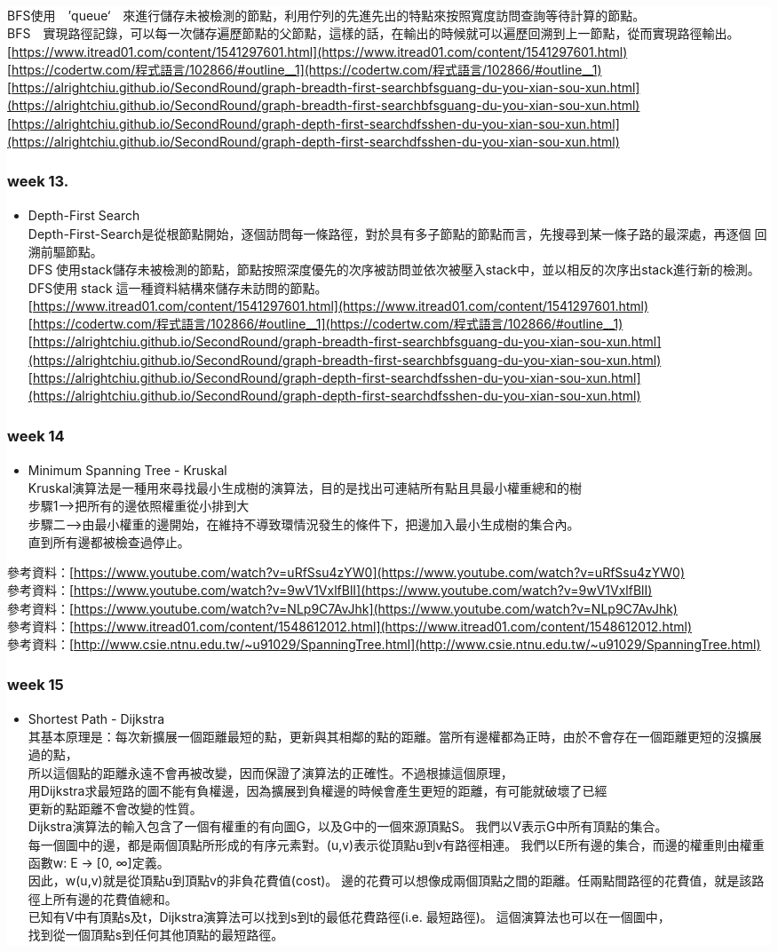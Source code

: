 BFS使用　’queue‘　來進行儲存未被檢測的節點，利用佇列的先進先出的特點來按照寬度訪問查詢等待計算的節點。  
BFS　實現路徑記錄，可以每一次儲存遍歷節點的父節點，這樣的話，在輸出的時候就可以遍歷回溯到上一節點，從而實現路徑輸出。  
[https://www.itread01.com/content/1541297601.html](https://www.itread01.com/content/1541297601.html)  
[https://codertw.com/程式語言/102866/#outline__1](https://codertw.com/程式語言/102866/#outline__1)  
[https://alrightchiu.github.io/SecondRound/graph-breadth-first-searchbfsguang-du-you-xian-sou-xun.html](https://alrightchiu.github.io/SecondRound/graph-breadth-first-searchbfsguang-du-you-xian-sou-xun.html)  
[https://alrightchiu.github.io/SecondRound/graph-depth-first-searchdfsshen-du-you-xian-sou-xun.html](https://alrightchiu.github.io/SecondRound/graph-depth-first-searchdfsshen-du-you-xian-sou-xun.html)  
### week 13. 
- Depth-First Search  
Depth-First-Search是從根節點開始，逐個訪問每一條路徑，對於具有多子節點的節點而言，先搜尋到某一條子路的最深處，再逐個 回溯前驅節點。  
DFS 使用stack儲存未被檢測的節點，節點按照深度優先的次序被訪問並依次被壓入stack中，並以相反的次序出stack進行新的檢測。  
DFS使用 stack 這一種資料結構來儲存未訪問的節點。  
[https://www.itread01.com/content/1541297601.html](https://www.itread01.com/content/1541297601.html)  
[https://codertw.com/程式語言/102866/#outline__1](https://codertw.com/程式語言/102866/#outline__1)  
[https://alrightchiu.github.io/SecondRound/graph-breadth-first-searchbfsguang-du-you-xian-sou-xun.html](https://alrightchiu.github.io/SecondRound/graph-breadth-first-searchbfsguang-du-you-xian-sou-xun.html)  
[https://alrightchiu.github.io/SecondRound/graph-depth-first-searchdfsshen-du-you-xian-sou-xun.html](https://alrightchiu.github.io/SecondRound/graph-depth-first-searchdfsshen-du-you-xian-sou-xun.html)
### week 14  
- Minimum Spanning Tree - Kruskal  
Kruskal演算法是一種用來尋找最小生成樹的演算法，目的是找出可連結所有點且具最小權重總和的樹   
步驟1–>把所有的邊依照權重從小排到大   
步驟二–>由最小權重的邊開始，在維持不導致環情況發生的條件下，把邊加入最小生成樹的集合內。   
直到所有邊都被檢查過停止。  

參考資料：[https://www.youtube.com/watch?v=uRfSsu4zYW0](https://www.youtube.com/watch?v=uRfSsu4zYW0)  
參考資料：[https://www.youtube.com/watch?v=9wV1VxlfBlI](https://www.youtube.com/watch?v=9wV1VxlfBlI)  
參考資料：[https://www.youtube.com/watch?v=NLp9C7AvJhk](https://www.youtube.com/watch?v=NLp9C7AvJhk)  
參考資料：[https://www.itread01.com/content/1548612012.html](https://www.itread01.com/content/1548612012.html)  
參考資料：[http://www.csie.ntnu.edu.tw/~u91029/SpanningTree.html](http://www.csie.ntnu.edu.tw/~u91029/SpanningTree.html)  

### week 15  
- Shortest Path - Dijkstra  
其基本原理是：每次新擴展一個距離最短的點，更新與其相鄰的點的距離。當所有邊權都為正時，由於不會存在一個距離更短的沒擴展過的點，  
所以這個點的距離永遠不會再被改變，因而保證了演算法的正確性。不過根據這個原理，  
用Dijkstra求最短路的圖不能有負權邊，因為擴展到負權邊的時候會產生更短的距離，有可能就破壞了已經  
更新的點距離不會改變的性質。  
Dijkstra演算法的輸入包含了一個有權重的有向圖G，以及G中的一個來源頂點S。 我們以V表示G中所有頂點的集合。    
每一個圖中的邊，都是兩個頂點所形成的有序元素對。(u,v)表示從頂點u到v有路徑相連。 我們以E所有邊的集合，而邊的權重則由權重函數w: E → [0, ∞]定義。    
因此，w(u,v)就是從頂點u到頂點v的非負花費值(cost)。 邊的花費可以想像成兩個頂點之間的距離。任兩點間路徑的花費值，就是該路徑上所有邊的花費值總和。     
已知有V中有頂點s及t，Dijkstra演算法可以找到s到t的最低花費路徑(i.e. 最短路徑)。 這個演算法也可以在一個圖中，    
找到從一個頂點s到任何其他頂點的最短路徑。   
